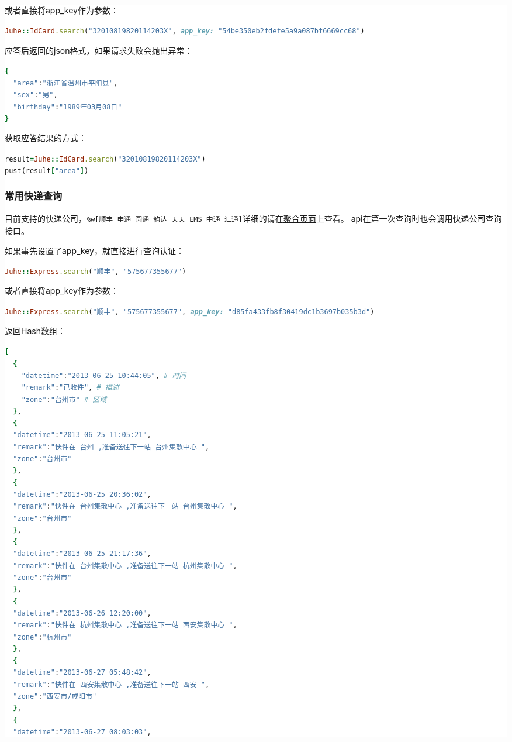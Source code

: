 或者直接将app_key作为参数：
```ruby
Juhe::IdCard.search("32010819820114203X", app_key: "54be350eb2fdefe5a9a087bf6669cc68")
```

应答后返回的json格式，如果请求失败会抛出异常：
```ruby
{
  "area":"浙江省温州市平阳县",
  "sex":"男",
  "birthday":"1989年03月08日"
}
```
获取应答结果的方式：
```ruby
result=Juhe::IdCard.search("32010819820114203X")
pust(result["area"])
```


### 常用快递查询
目前支持的快递公司，`%w[顺丰 申通 圆通 韵达 天天 EMS 中通 汇通]`详细的请在[聚合页面](http://www.juhe.cn/docs/api/id/43/aid/103)上查看。
api在第一次查询时也会调用快递公司查询接口。

如果事先设置了app_key，就直接进行查询认证：
```ruby
Juhe::Express.search("顺丰", "575677355677")
```
或者直接将app_key作为参数：
```ruby
Juhe::Express.search("顺丰", "575677355677", app_key: "d85fa433fb8f30419dc1b3697b035b3d")
```
返回Hash数组：
```ruby
[
  {
    "datetime":"2013-06-25 10:44:05", # 时间
    "remark":"已收件", # 描述
    "zone":"台州市" # 区域
  },
  {
  "datetime":"2013-06-25 11:05:21",
  "remark":"快件在 台州 ,准备送往下一站 台州集散中心 ",
  "zone":"台州市"
  },
  {
  "datetime":"2013-06-25 20:36:02",
  "remark":"快件在 台州集散中心 ,准备送往下一站 台州集散中心 ",
  "zone":"台州市"
  },
  {
  "datetime":"2013-06-25 21:17:36",
  "remark":"快件在 台州集散中心 ,准备送往下一站 杭州集散中心 ",
  "zone":"台州市"
  },
  {
  "datetime":"2013-06-26 12:20:00",
  "remark":"快件在 杭州集散中心 ,准备送往下一站 西安集散中心 ",
  "zone":"杭州市"
  },
  {
  "datetime":"2013-06-27 05:48:42",
  "remark":"快件在 西安集散中心 ,准备送往下一站 西安 ",
  "zone":"西安市/咸阳市"
  },
  {
  "datetime":"2013-06-27 08:03:03",
```